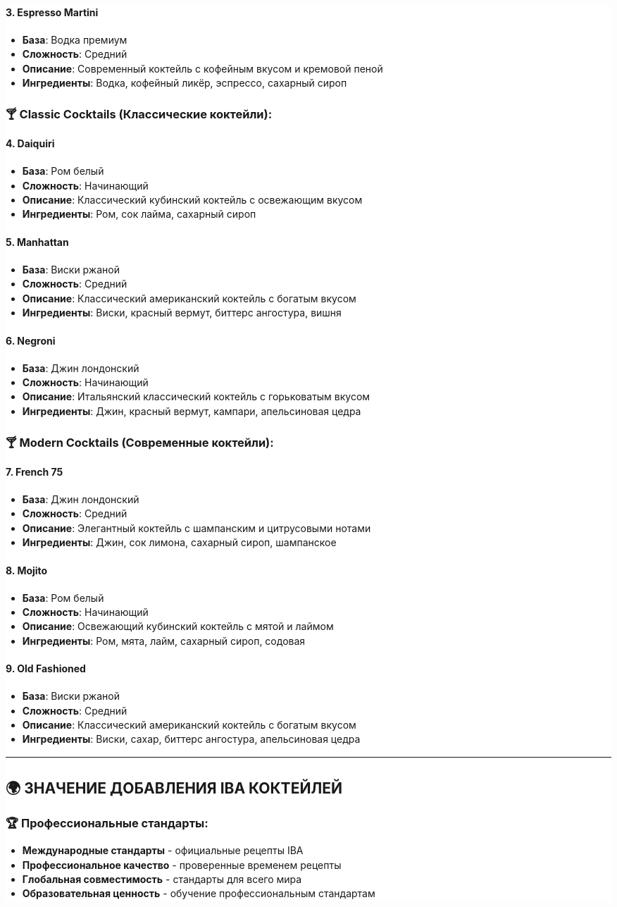 #### 3. **Espresso Martini**
- **База**: Водка премиум
- **Сложность**: Средний
- **Описание**: Современный коктейль с кофейным вкусом и кремовой пеной
- **Ингредиенты**: Водка, кофейный ликёр, эспрессо, сахарный сироп

### 🍸 **Classic Cocktails (Классические коктейли):**

#### 4. **Daiquiri**
- **База**: Ром белый
- **Сложность**: Начинающий
- **Описание**: Классический кубинский коктейль с освежающим вкусом
- **Ингредиенты**: Ром, сок лайма, сахарный сироп

#### 5. **Manhattan**
- **База**: Виски ржаной
- **Сложность**: Средний
- **Описание**: Классический американский коктейль с богатым вкусом
- **Ингредиенты**: Виски, красный вермут, биттерс ангостура, вишня

#### 6. **Negroni**
- **База**: Джин лондонский
- **Сложность**: Начинающий
- **Описание**: Итальянский классический коктейль с горьковатым вкусом
- **Ингредиенты**: Джин, красный вермут, кампари, апельсиновая цедра

### 🍸 **Modern Cocktails (Современные коктейли):**

#### 7. **French 75**
- **База**: Джин лондонский
- **Сложность**: Средний
- **Описание**: Элегантный коктейль с шампанским и цитрусовыми нотами
- **Ингредиенты**: Джин, сок лимона, сахарный сироп, шампанское

#### 8. **Mojito**
- **База**: Ром белый
- **Сложность**: Начинающий
- **Описание**: Освежающий кубинский коктейль с мятой и лаймом
- **Ингредиенты**: Ром, мята, лайм, сахарный сироп, содовая

#### 9. **Old Fashioned**
- **База**: Виски ржаной
- **Сложность**: Средний
- **Описание**: Классический американский коктейль с богатым вкусом
- **Ингредиенты**: Виски, сахар, биттерс ангостура, апельсиновая цедра

---

## 🌍 ЗНАЧЕНИЕ ДОБАВЛЕНИЯ IBA КОКТЕЙЛЕЙ

### 🏆 **Профессиональные стандарты:**
- **Международные стандарты** - официальные рецепты IBA
- **Профессиональное качество** - проверенные временем рецепты
- **Глобальная совместимость** - стандарты для всего мира
- **Образовательная ценность** - обучение профессиональным стандартам
